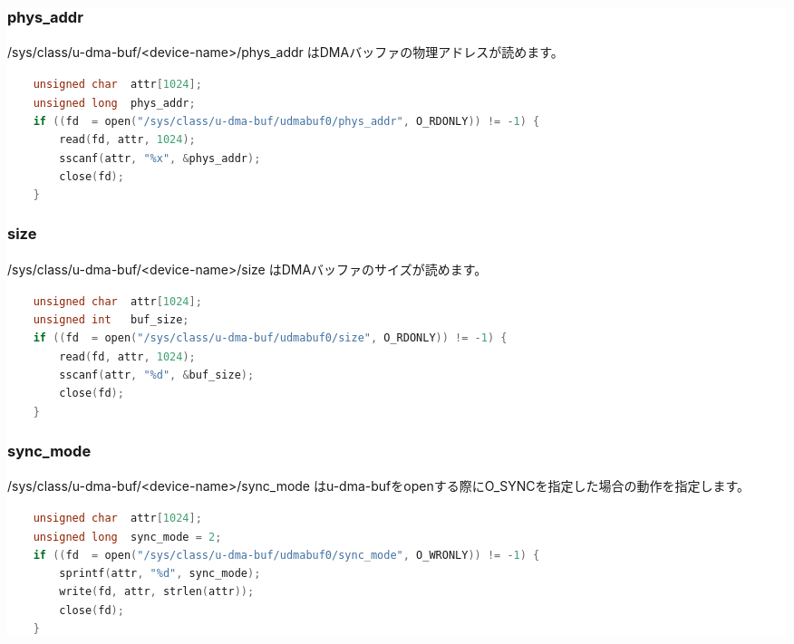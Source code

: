 


### phys_addr


/sys/class/u-dma-buf/\<device-name\>/phys_addr はDMAバッファの物理アドレスが読めます。


```C:u-dma-buf_test.c
    unsigned char  attr[1024];
    unsigned long  phys_addr;
    if ((fd  = open("/sys/class/u-dma-buf/udmabuf0/phys_addr", O_RDONLY)) != -1) {
        read(fd, attr, 1024);
        sscanf(attr, "%x", &phys_addr);
        close(fd);
    }

```





### size


/sys/class/u-dma-buf/\<device-name\>/size はDMAバッファのサイズが読めます。


```C:u-dma-buf_test.c
    unsigned char  attr[1024];
    unsigned int   buf_size;
    if ((fd  = open("/sys/class/u-dma-buf/udmabuf0/size", O_RDONLY)) != -1) {
        read(fd, attr, 1024);
        sscanf(attr, "%d", &buf_size);
        close(fd);
    }

```





### sync_mode


/sys/class/u-dma-buf/\<device-name\>/sync_mode はu-dma-bufをopenする際にO_SYNCを指定した場合の動作を指定します。


```C:u-dma-buf_test.c
    unsigned char  attr[1024];
    unsigned long  sync_mode = 2;
    if ((fd  = open("/sys/class/u-dma-buf/udmabuf0/sync_mode", O_WRONLY)) != -1) {
        sprintf(attr, "%d", sync_mode);
        write(fd, attr, strlen(attr));
        close(fd);
    }
```

